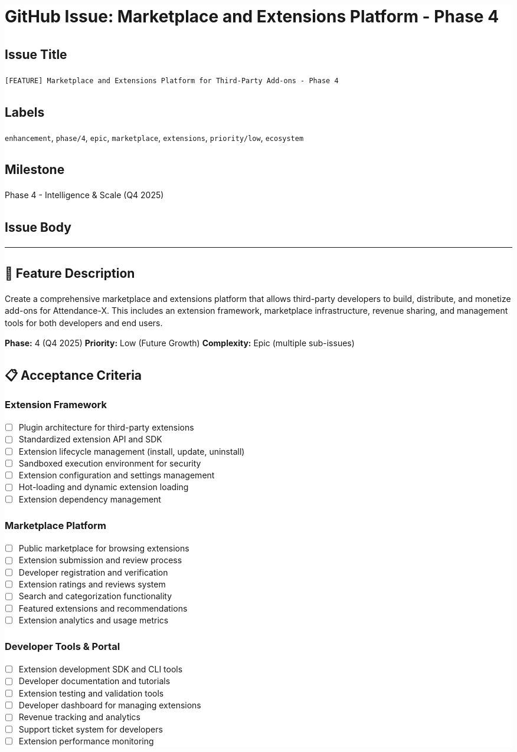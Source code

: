 # GitHub Issue: Marketplace and Extensions Platform - Phase 4

## Issue Title
`[FEATURE] Marketplace and Extensions Platform for Third-Party Add-ons - Phase 4`

## Labels
`enhancement`, `phase/4`, `epic`, `marketplace`, `extensions`, `priority/low`, `ecosystem`

## Milestone
Phase 4 - Intelligence & Scale (Q4 2025)

## Issue Body

---

## 🚀 Feature Description

Create a comprehensive marketplace and extensions platform that allows third-party developers to build, distribute, and monetize add-ons for Attendance-X. This includes an extension framework, marketplace infrastructure, revenue sharing, and management tools for both developers and end users.

**Phase:** 4 (Q4 2025)
**Priority:** Low (Future Growth)
**Complexity:** Epic (multiple sub-issues)

## 📋 Acceptance Criteria

### Extension Framework
- [ ] Plugin architecture for third-party extensions
- [ ] Standardized extension API and SDK
- [ ] Extension lifecycle management (install, update, uninstall)
- [ ] Sandboxed execution environment for security
- [ ] Extension configuration and settings management
- [ ] Hot-loading and dynamic extension loading
- [ ] Extension dependency management

### Marketplace Platform
- [ ] Public marketplace for browsing extensions
- [ ] Extension submission and review process
- [ ] Developer registration and verification
- [ ] Extension ratings and reviews system
- [ ] Search and categorization functionality
- [ ] Featured extensions and recommendations
- [ ] Extension analytics and usage metrics

### Developer Tools & Portal
- [ ] Extension development SDK and CLI tools
- [ ] Developer documentation and tutorials
- [ ] Extension testing and validation tools
- [ ] Developer dashboard for managing extensions
- [ ] Revenue tracking and analytics
- [ ] Support ticket system for developers
- [ ] Extension performance monitoring
